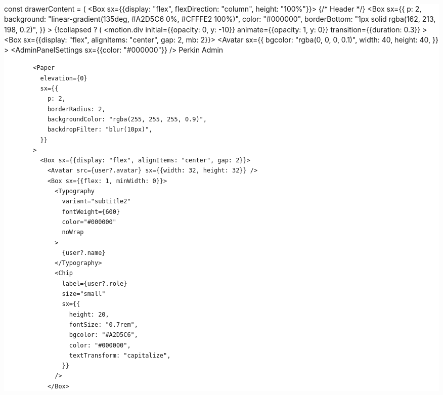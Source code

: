   const drawerContent = (
    <Box sx={{display: "flex", flexDirection: "column", height: "100%"}}>
      {/* Header */}
      <Box
        sx={{
          p: 2,
          background: "linear-gradient(135deg, #A2D5C6 0%, #CFFFE2 100%)",
          color: "#000000",
          borderBottom: "1px solid rgba(162, 213, 198, 0.2)",
        }}
      >
        {!collapsed ? (
          <motion.div
            initial={{opacity: 0, y: -10}}
            animate={{opacity: 1, y: 0}}
            transition={{duration: 0.3}}
          >
            <Box sx={{display: "flex", alignItems: "center", gap: 2, mb: 2}}>
              <Avatar
                sx={{
                  bgcolor: "rgba(0, 0, 0, 0.1)",
                  width: 40,
                  height: 40,
                }}
              >
                <AdminPanelSettings sx={{color: "#000000"}} />
              </Avatar>
              <Typography variant="h6" fontWeight="bold" color="#000000">
                Perkin Admin
              </Typography>
            </Box>

            <Paper
              elevation={0}
              sx={{
                p: 2,
                borderRadius: 2,
                backgroundColor: "rgba(255, 255, 255, 0.9)",
                backdropFilter: "blur(10px)",
              }}
            >
              <Box sx={{display: "flex", alignItems: "center", gap: 2}}>
                <Avatar src={user?.avatar} sx={{width: 32, height: 32}} />
                <Box sx={{flex: 1, minWidth: 0}}>
                  <Typography
                    variant="subtitle2"
                    fontWeight={600}
                    color="#000000"
                    noWrap
                  >
                    {user?.name}
                  </Typography>
                  <Chip
                    label={user?.role}
                    size="small"
                    sx={{
                      height: 20,
                      fontSize: "0.7rem",
                      bgcolor: "#A2D5C6",
                      color: "#000000",
                      textTransform: "capitalize",
                    }}
                  />
                </Box>